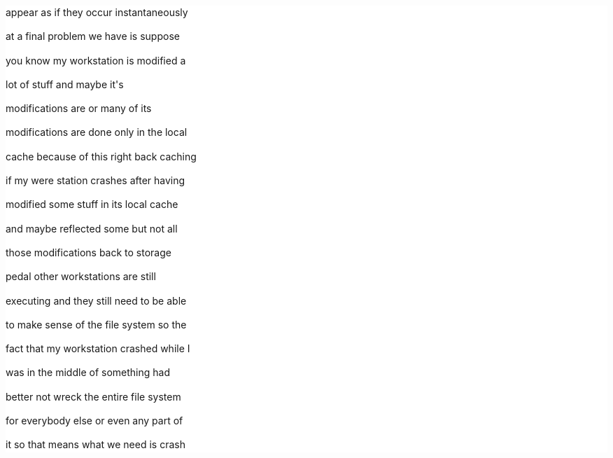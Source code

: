 

appear as if they occur instantaneously



at a final problem we have is suppose



you know my workstation is modified a



lot of stuff and maybe it's



modifications are or many of its



modifications are done only in the local



cache because of this right back caching



if my were station crashes after having



modified some stuff in its local cache



and maybe reflected some but not all



those modifications back to storage



pedal other workstations are still



executing and they still need to be able



to make sense of the file system so the



fact that my workstation crashed while I



was in the middle of something had



better not wreck the entire file system



for everybody else or even any part of



it so that means what we need is crash

